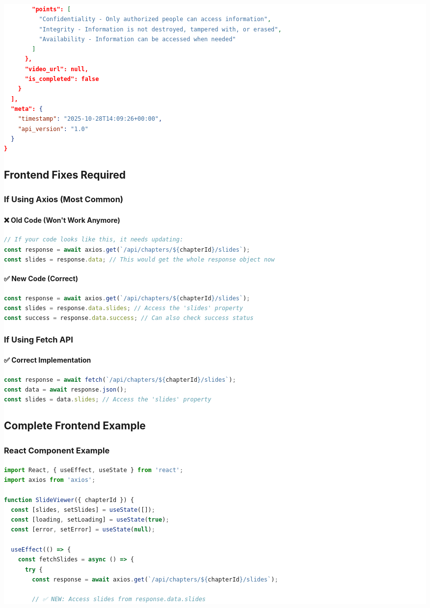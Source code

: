 ```json
        "points": [
          "Confidentiality - Only authorized people can access information",
          "Integrity - Information is not destroyed, tampered with, or erased",
          "Availability - Information can be accessed when needed"
        ]
      },
      "video_url": null,
      "is_completed": false
    }
  ],
  "meta": {
    "timestamp": "2025-10-28T14:09:26+00:00",
    "api_version": "1.0"
  }
}
```

## Frontend Fixes Required

### If Using Axios (Most Common)

#### ❌ Old Code (Won't Work Anymore)
```javascript
// If your code looks like this, it needs updating:
const response = await axios.get(`/api/chapters/${chapterId}/slides`);
const slides = response.data; // This would get the whole response object now
```

#### ✅ New Code (Correct)
```javascript
const response = await axios.get(`/api/chapters/${chapterId}/slides`);
const slides = response.data.slides; // Access the 'slides' property
const success = response.data.success; // Can also check success status
```

### If Using Fetch API

#### ✅ Correct Implementation
```javascript
const response = await fetch(`/api/chapters/${chapterId}/slides`);
const data = await response.json();
const slides = data.slides; // Access the 'slides' property
```

## Complete Frontend Example

### React Component Example
```javascript
import React, { useEffect, useState } from 'react';
import axios from 'axios';

function SlideViewer({ chapterId }) {
  const [slides, setSlides] = useState([]);
  const [loading, setLoading] = useState(true);
  const [error, setError] = useState(null);

  useEffect(() => {
    const fetchSlides = async () => {
      try {
        const response = await axios.get(`/api/chapters/${chapterId}/slides`);

        // ✅ NEW: Access slides from response.data.slides
```